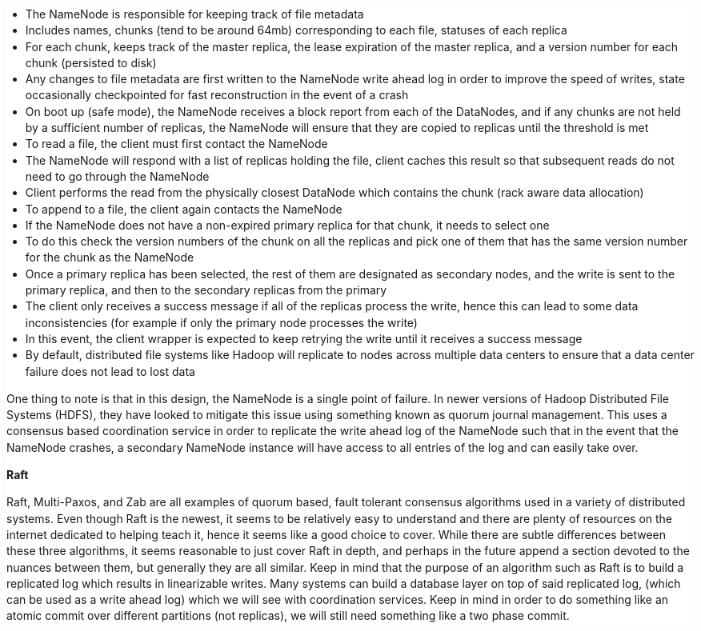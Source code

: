 *   The NameNode is responsible for keeping track of file metadata
*   Includes names, chunks (tend to be around 64mb) corresponding to each file, statuses of each replica
*   For each chunk, keeps track of the master replica, the lease expiration of the master replica, and a version number for each chunk (persisted to disk)
*   Any changes to file metadata are first written to the NameNode write ahead log in order to improve the speed of writes, state occasionally checkpointed for fast reconstruction in the event of a crash
*   On boot up (safe mode), the NameNode receives a block report from each of the DataNodes, and if any chunks are not held by a sufficient number of replicas, the NameNode will ensure that they are copied to replicas until the threshold is met
*   To read a file, the client must first contact the NameNode
*   The NameNode will respond with a list of replicas holding the file, client caches this result so that subsequent reads do not need to go through the NameNode
*   Client performs the read from the physically closest DataNode which contains the chunk (rack aware data allocation)
*   To append to a file, the client again contacts the NameNode
*   If the NameNode does not have a non-expired primary replica for that chunk, it needs to select one
*   To do this check the version numbers of the chunk on all the replicas and pick one of them that has the same version number for the chunk as the NameNode
*   Once a primary replica has been selected, the rest of them are designated as secondary nodes, and the write is sent to the primary replica, and then to the secondary replicas from the primary
*   The client only receives a success message if all of the replicas process the write, hence this can lead to some data inconsistencies (for example if only the primary node processes the write)
*   In this event, the client wrapper is expected to keep retrying the write until it receives a success message
*   By default, distributed file systems like Hadoop will replicate to nodes across multiple data centers to ensure that a data center failure does not lead to lost data



One thing to note is that in this design, the NameNode is a single point of failure. In newer versions of Hadoop Distributed File Systems (HDFS), they have looked to mitigate this issue using something known as quorum journal management. This uses a consensus based coordination service in order to replicate the write ahead log of the NameNode such that in the event that the NameNode crashes, a secondary NameNode instance will have access to all entries of the log and can easily take over.



**Raft**



Raft, Multi-Paxos, and Zab are all examples of quorum based, fault tolerant consensus algorithms used in a variety of distributed systems. Even though Raft is the newest, it seems to be relatively easy to understand and there are plenty of resources on the internet dedicated to helping teach it, hence it seems like a good choice to cover. While there are subtle differences between these three algorithms, it seems reasonable to just cover Raft in depth, and perhaps in the future append a section devoted to the nuances between them, but generally they are all similar. Keep in mind that the purpose of an algorithm such as Raft is to build a replicated log which results in linearizable writes. Many systems can build a database layer on top of said replicated log, (which can be used as a write ahead log) which we will see with coordination services. Keep in mind in order to do something like an atomic commit over different partitions (not replicas), we will still need something like a two phase commit.
